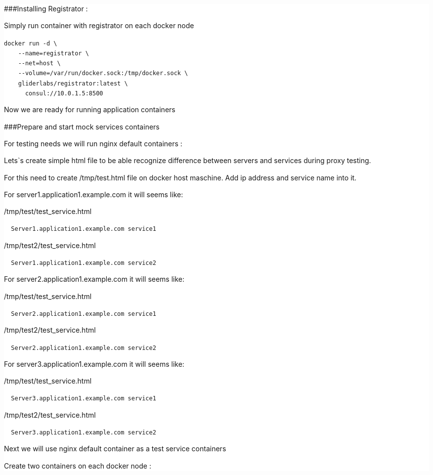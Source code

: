 ###Installing Registrator :

Simply run container with registrator on each docker node 
```docker
docker run -d \
    --name=registrator \
    --net=host \
    --volume=/var/run/docker.sock:/tmp/docker.sock \
    gliderlabs/registrator:latest \
      consul://10.0.1.5:8500
```

Now we are ready for running application containers

###Prepare and start mock services  containers

For testing needs we will run nginx default containers :

Lets`s create simple html file to be able recognize  difference between servers and services during proxy testing.

For this need to create  /tmp/test.html file on docker host maschine. Add ip address and service name into it. 

For  server1.application1.example.com  it will seems like:

/tmp/test/test_service.html
~~~
  Server1.application1.example.com service1
~~~
/tmp/test2/test_service.html
~~~
  Server1.application1.example.com service2
~~~

For  server2.application1.example.com  it will seems like:

/tmp/test/test_service.html
~~~
  Server2.application1.example.com service1
~~~
/tmp/test2/test_service.html
~~~
  Server2.application1.example.com service2
~~~

For  server3.application1.example.com  it will seems like:

/tmp/test/test_service.html
~~~
  Server3.application1.example.com service1
~~~
/tmp/test2/test_service.html
~~~
  Server3.application1.example.com service2
~~~

Next we will use nginx default container as a test service containers

Create two containers on each docker node :
